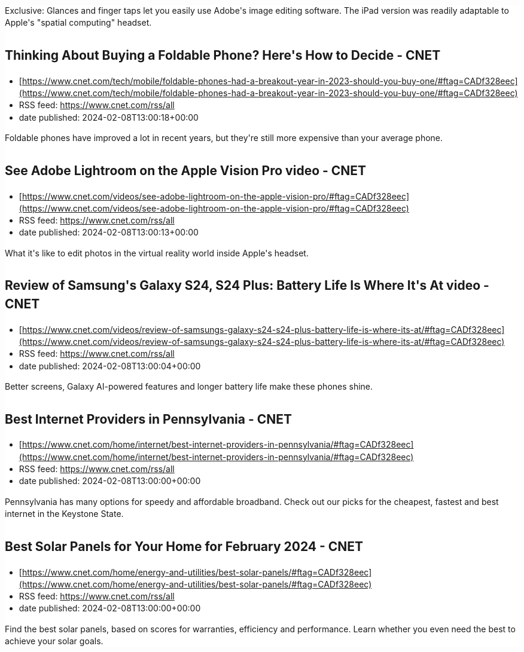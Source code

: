 Exclusive: Glances and finger taps let you easily use Adobe's image editing software. The iPad version was readily adaptable to Apple's "spatial computing" headset.

## Thinking About Buying a Foldable Phone? Here's How to Decide     - CNET
 - [https://www.cnet.com/tech/mobile/foldable-phones-had-a-breakout-year-in-2023-should-you-buy-one/#ftag=CADf328eec](https://www.cnet.com/tech/mobile/foldable-phones-had-a-breakout-year-in-2023-should-you-buy-one/#ftag=CADf328eec)
 - RSS feed: https://www.cnet.com/rss/all
 - date published: 2024-02-08T13:00:18+00:00

Foldable phones have improved a lot in recent years, but they're still more expensive than your average phone.

## See Adobe Lightroom on the Apple Vision Pro video     - CNET
 - [https://www.cnet.com/videos/see-adobe-lightroom-on-the-apple-vision-pro/#ftag=CADf328eec](https://www.cnet.com/videos/see-adobe-lightroom-on-the-apple-vision-pro/#ftag=CADf328eec)
 - RSS feed: https://www.cnet.com/rss/all
 - date published: 2024-02-08T13:00:13+00:00

What it's like to edit photos in the virtual reality world inside Apple's headset.

## Review of Samsung's Galaxy S24, S24 Plus: Battery Life Is Where It's At video     - CNET
 - [https://www.cnet.com/videos/review-of-samsungs-galaxy-s24-s24-plus-battery-life-is-where-its-at/#ftag=CADf328eec](https://www.cnet.com/videos/review-of-samsungs-galaxy-s24-s24-plus-battery-life-is-where-its-at/#ftag=CADf328eec)
 - RSS feed: https://www.cnet.com/rss/all
 - date published: 2024-02-08T13:00:04+00:00

Better screens, Galaxy AI-powered features and longer battery life make these phones shine.

## Best Internet Providers in Pennsylvania     - CNET
 - [https://www.cnet.com/home/internet/best-internet-providers-in-pennsylvania/#ftag=CADf328eec](https://www.cnet.com/home/internet/best-internet-providers-in-pennsylvania/#ftag=CADf328eec)
 - RSS feed: https://www.cnet.com/rss/all
 - date published: 2024-02-08T13:00:00+00:00

Pennsylvania has many options for speedy and affordable broadband. Check out our picks for the cheapest, fastest and best internet in the Keystone State.

## Best Solar Panels for Your Home for February 2024     - CNET
 - [https://www.cnet.com/home/energy-and-utilities/best-solar-panels/#ftag=CADf328eec](https://www.cnet.com/home/energy-and-utilities/best-solar-panels/#ftag=CADf328eec)
 - RSS feed: https://www.cnet.com/rss/all
 - date published: 2024-02-08T13:00:00+00:00

Find the best solar panels, based on scores for warranties, efficiency and performance. Learn whether you even need the best to achieve your solar goals.
